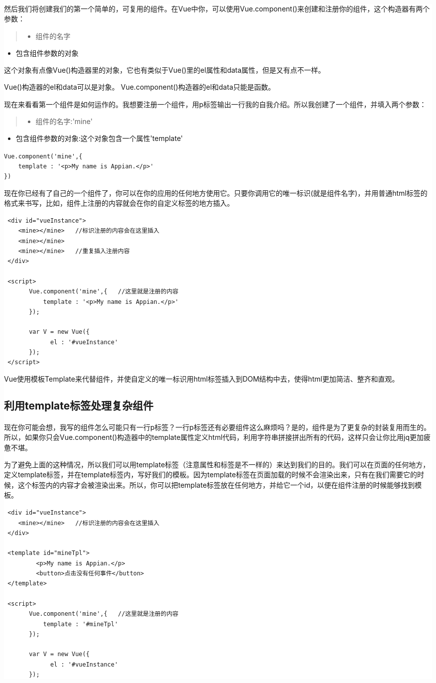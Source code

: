 然后我们将创建我们的第一个简单的，可复用的组件。在Vue中你，可以使用Vue.component()来创建和注册你的组件，这个构造器有两个参数：

> - 组件的名字
- 包含组件参数的对象

这个对象有点像Vue()构造器里的对象，它也有类似于Vue()里的el属性和data属性，但是又有点不一样。

Vue()构造器的el和data可以是对象。 Vue.component()构造器的el和data只能是函数。

现在来看看第一个组件是如何运作的。我想要注册一个组件，用p标签输出一行我的自我介绍。所以我创建了一个组件，并填入两个参数：

> - 组件的名字:'mine'
- 包含组件参数的对象:这个对象包含一个属性'template'

```
Vue.component('mine',{
    template : '<p>My name is Appian.</p>'
})
```

现在你已经有了自己的一个组件了，你可以在你的应用的任何地方使用它。只要你调用它的唯一标识(就是组件名字)，并用普通html标签的格式来书写，比如，组件上注册的内容就会在你的自定义标签的地方插入。

```
 <div id="vueInstance">
    <mine></mine>   //标识注册的内容会在这里插入
    <mine></mine>
    <mine></mine>   //重复插入注册内容
 </div>

 <script>
       Vue.component('mine',{   //这里就是注册的内容
           template : '<p>My name is Appian.</p>'
       });

       var V = new Vue({
             el : '#vueInstance'
       });
 </script>
```

Vue使用模板Template来代替组件，并使自定义的唯一标识用html标签插入到DOM结构中去，使得html更加简洁、整齐和直观。

## 利用template标签处理复杂组件

现在你可能会想，我写的组件怎么可能只有一行p标签？一行p标签还有必要组件这么麻烦吗？是的，组件是为了更复杂的封装复用而生的。所以，如果你只会Vue.component()构造器中的template属性定义html代码，利用字符串拼接拼出所有的代码，这样只会让你比用jq更加疲惫不堪。

为了避免上面的这种情况，所以我们可以用template标签（注意属性和标签是不一样的）来达到我们的目的。我们可以在页面的任何地方，定义template标签，并在template标签内，写好我们的模板。因为template标签在页面加载的时候不会渲染出来，只有在我们需要它的时候，这个标签内的内容才会被渲染出来。所以，你可以把template标签放在任何地方，并给它一个id，以便在组件注册的时候能够找到模板。

```
 <div id="vueInstance">
    <mine></mine>   //标识注册的内容会在这里插入
 </div>

 <template id="mineTpl">
         <p>My name is Appian.</p>
         <button>点击没有任何事件</button>
 </template>

 <script>
       Vue.component('mine',{   //这里就是注册的内容
           template : '#mineTpl'
       });

       var V = new Vue({
             el : '#vueInstance'
       });
```